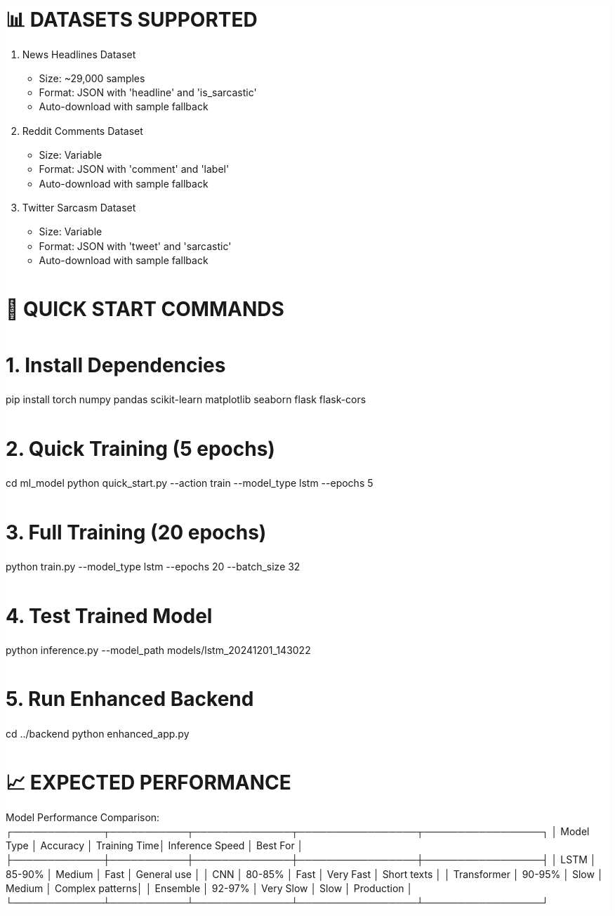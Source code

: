 📊 DATASETS SUPPORTED
=====================

1. News Headlines Dataset
   - Size: ~29,000 samples
   - Format: JSON with 'headline' and 'is_sarcastic'
   - Auto-download with sample fallback

2. Reddit Comments Dataset
   - Size: Variable
   - Format: JSON with 'comment' and 'label'
   - Auto-download with sample fallback

3. Twitter Sarcasm Dataset
   - Size: Variable
   - Format: JSON with 'tweet' and 'sarcastic'
   - Auto-download with sample fallback

🚀 QUICK START COMMANDS
========================

# 1. Install Dependencies
pip install torch numpy pandas scikit-learn matplotlib seaborn flask flask-cors

# 2. Quick Training (5 epochs)
cd ml_model
python quick_start.py --action train --model_type lstm --epochs 5

# 3. Full Training (20 epochs)
python train.py --model_type lstm --epochs 20 --batch_size 32

# 4. Test Trained Model
python inference.py --model_path models/lstm_20241201_143022

# 5. Run Enhanced Backend
cd ../backend
python enhanced_app.py

📈 EXPECTED PERFORMANCE
========================

Model Performance Comparison:
┌─────────────┬───────────┬──────────────┬─────────────────┬─────────────────┐
│ Model Type  │ Accuracy  │ Training Time│ Inference Speed │ Best For        │
├─────────────┼───────────┼──────────────┼─────────────────┼─────────────────┤
│ LSTM        │ 85-90%    │ Medium       │ Fast            │ General use     │
│ CNN         │ 80-85%    │ Fast         │ Very Fast       │ Short texts     │
│ Transformer │ 90-95%    │ Slow         │ Medium          │ Complex patterns│
│ Ensemble    │ 92-97%    │ Very Slow    │ Slow            │ Production      │
└─────────────┴───────────┴──────────────┴─────────────────┴─────────────────┘
